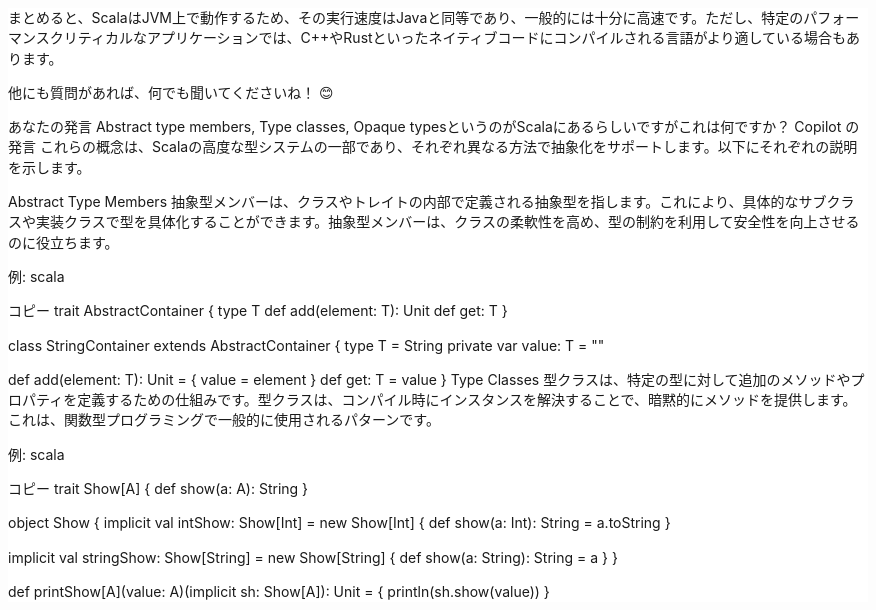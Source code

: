 まとめると、ScalaはJVM上で動作するため、その実行速度はJavaと同等であり、一般的には十分に高速です。ただし、特定のパフォーマンスクリティカルなアプリケーションでは、C++やRustといったネイティブコードにコンパイルされる言語がより適している場合もあります。

他にも質問があれば、何でも聞いてくださいね！ 😊





あなたの発言
Abstract type members, Type classes, Opaque typesというのがScalaにあるらしいですがこれは何ですか？
Copilot の発言
これらの概念は、Scalaの高度な型システムの一部であり、それぞれ異なる方法で抽象化をサポートします。以下にそれぞれの説明を示します。

Abstract Type Members
抽象型メンバーは、クラスやトレイトの内部で定義される抽象型を指します。これにより、具体的なサブクラスや実装クラスで型を具体化することができます。抽象型メンバーは、クラスの柔軟性を高め、型の制約を利用して安全性を向上させるのに役立ちます。

例:
scala

コピー
trait AbstractContainer {
  type T
  def add(element: T): Unit
  def get: T
}

class StringContainer extends AbstractContainer {
  type T = String
  private var value: T = ""

  def add(element: T): Unit = { value = element }
  def get: T = value
}
Type Classes
型クラスは、特定の型に対して追加のメソッドやプロパティを定義するための仕組みです。型クラスは、コンパイル時にインスタンスを解決することで、暗黙的にメソッドを提供します。これは、関数型プログラミングで一般的に使用されるパターンです。

例:
scala

コピー
trait Show[A] {
  def show(a: A): String
}

object Show {
  implicit val intShow: Show[Int] = new Show[Int] {
    def show(a: Int): String = a.toString
  }

  implicit val stringShow: Show[String] = new Show[String] {
    def show(a: String): String = a
  }
}

def printShow[A](value: A)(implicit sh: Show[A]): Unit = {
  println(sh.show(value))
}
